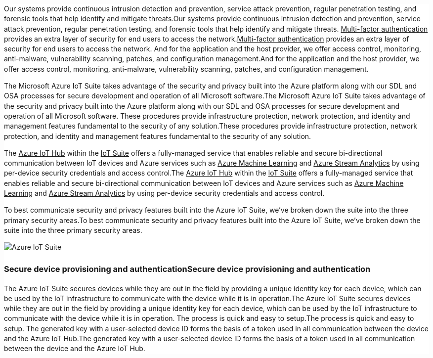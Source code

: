 <span data-ttu-id="295f9-137">Our systems provide continuous intrusion detection and prevention, service attack prevention, regular penetration testing, and forensic tools that help identify and mitigate threats.</span><span class="sxs-lookup"><span data-stu-id="295f9-137">Our systems provide continuous intrusion detection and prevention, service attack prevention, regular penetration testing, and forensic tools that help identify and mitigate threats.</span></span> <span data-ttu-id="295f9-138">[Multi-factor authentication](../multi-factor-authentication/multi-factor-authentication.md) provides an extra layer of security for end users to access the network.</span><span class="sxs-lookup"><span data-stu-id="295f9-138">[Multi-factor authentication](../multi-factor-authentication/multi-factor-authentication.md) provides an extra layer of security for end users to access the network.</span></span> <span data-ttu-id="295f9-139">And for the application and the host provider, we offer access control, monitoring, anti-malware, vulnerability scanning, patches, and configuration management.</span><span class="sxs-lookup"><span data-stu-id="295f9-139">And for the application and the host provider, we offer access control, monitoring, anti-malware, vulnerability scanning, patches, and configuration management.</span></span>

<span data-ttu-id="295f9-140">The Microsoft Azure IoT Suite takes advantage of the security and privacy built into the Azure platform along with our SDL and OSA processes for secure development and operation of all Microsoft software.</span><span class="sxs-lookup"><span data-stu-id="295f9-140">The Microsoft Azure IoT Suite takes advantage of the security and privacy built into the Azure platform along with our SDL and OSA processes for secure development and operation of all Microsoft software.</span></span> <span data-ttu-id="295f9-141">These procedures provide infrastructure protection, network protection, and identity and management features fundamental to the security of any solution.</span><span class="sxs-lookup"><span data-stu-id="295f9-141">These procedures provide infrastructure protection, network protection, and identity and management features fundamental to the security of any solution.</span></span> 

<span data-ttu-id="295f9-142">The [Azure IoT Hub](../iot-hub/iot-hub-what-is-iot-hub.md) within the [IoT Suite](iot-suite-what-is-azure-iot.md) offers a fully-managed service that enables reliable and secure bi-directional communication between IoT devices and Azure services such as [Azure Machine Learning](../machine-learning/machine-learning-what-is-machine-learning.md) and [Azure Stream Analytics](../stream-analytics/stream-analytics-introduction.md) by using per-device security credentials and access control.</span><span class="sxs-lookup"><span data-stu-id="295f9-142">The [Azure IoT Hub](../iot-hub/iot-hub-what-is-iot-hub.md) within the [IoT Suite](iot-suite-what-is-azure-iot.md) offers a fully-managed service that enables reliable and secure bi-directional communication between IoT devices and Azure services such as [Azure Machine Learning](../machine-learning/machine-learning-what-is-machine-learning.md) and [Azure Stream Analytics](../stream-analytics/stream-analytics-introduction.md) by using per-device security credentials and access control.</span></span>

<span data-ttu-id="295f9-143">To best communicate security and privacy features built into the Azure IoT Suite, we’ve broken down the suite into the three primary security areas.</span><span class="sxs-lookup"><span data-stu-id="295f9-143">To best communicate security and privacy features built into the Azure IoT Suite, we’ve broken down the suite into the three primary security areas.</span></span> 

![Azure IoT Suite](https://docstestmedia1.blob.core.windows.net/azure-media/articles/iot-suite/media/securing-iot-ground-up/securing-iot-ground-up-fig3.png)

### <a name="secure-device-provisioning-and-authentication"></a><span data-ttu-id="295f9-145">Secure device provisioning and authentication</span><span class="sxs-lookup"><span data-stu-id="295f9-145">Secure device provisioning and authentication</span></span>
<span data-ttu-id="295f9-146">The Azure IoT Suite secures devices while they are out in the field by providing a unique identity key for each device, which can be used by the IoT infrastructure to communicate with the device while it is in operation.</span><span class="sxs-lookup"><span data-stu-id="295f9-146">The Azure IoT Suite secures devices while they are out in the field by providing a unique identity key for each device, which can be used by the IoT infrastructure to communicate with the device while it is in operation.</span></span> <span data-ttu-id="295f9-147">The process is quick and easy to setup.</span><span class="sxs-lookup"><span data-stu-id="295f9-147">The process is quick and easy to setup.</span></span> <span data-ttu-id="295f9-148">The generated key with a user-selected device ID forms the basis of a token used in all communication between the device and the Azure IoT Hub.</span><span class="sxs-lookup"><span data-stu-id="295f9-148">The generated key with a user-selected device ID forms the basis of a token used in all communication between the device and the Azure IoT Hub.</span></span>

